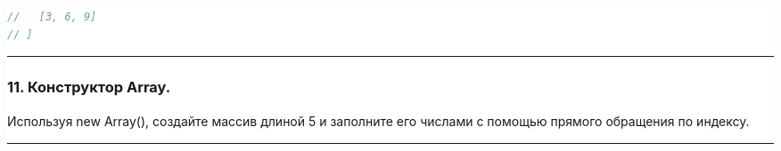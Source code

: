 ```javascript
//   [3, 6, 9]
// ]
```

---

### **11. Конструктор Array.**

Используя new Array(), создайте массив длиной 5 и заполните его числами с помощью прямого обращения по индексу.

---
